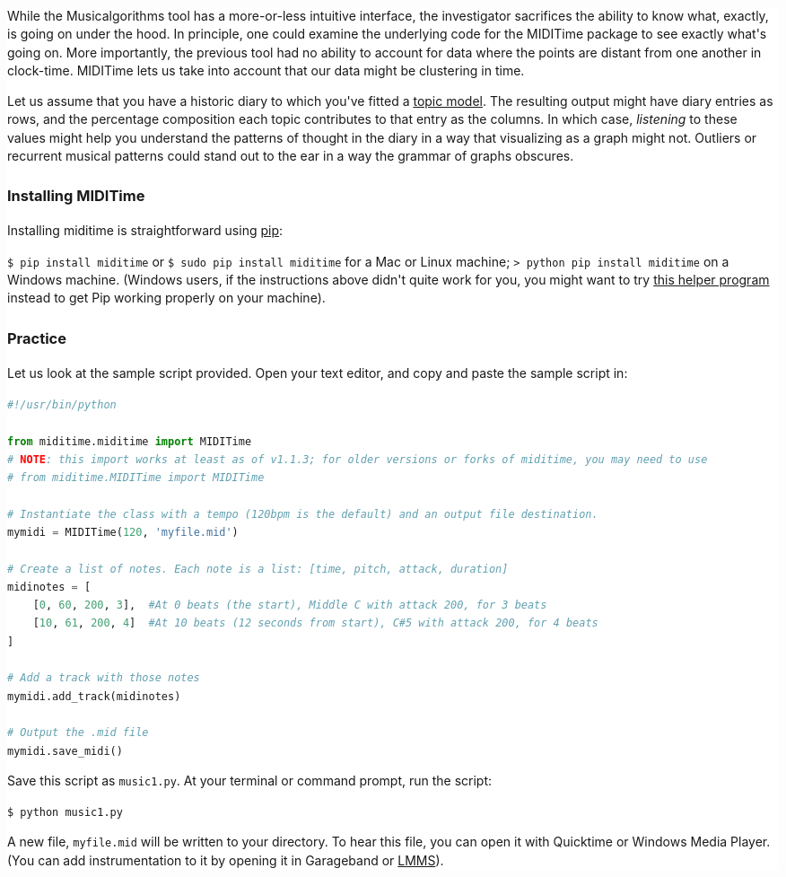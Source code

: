 While the Musicalgorithms tool has a more-or-less intuitive interface, the investigator sacrifices the ability to know what, exactly, is going on under the hood. In principle, one could examine the underlying code for the MIDITime package to see exactly what's going on. More importantly, the previous tool had no ability to account for data where the points are distant from one another in clock-time. MIDITime lets us take into account that our data might be clustering in time.

Let us assume that you have a historic diary to which you've fitted a [topic model](/lessons/topic-modeling-and-mallet). The resulting output might have diary entries as rows, and the percentage composition each topic contributes to that entry as the columns. In which case, _listening_ to these values might help you understand the patterns of thought in the diary in a way that visualizing as a graph might not. Outliers or recurrent musical patterns could stand out to the ear in a way the grammar of graphs obscures.

### Installing MIDITime
Installing miditime is straightforward using [pip](/lessons/installing-python-modules-pip):

`$ pip install miditime` or `$ sudo pip install miditime` for a Mac or Linux machine;
`> python pip install miditime` on a Windows machine. (Windows users, if the instructions above didn't quite work for you, you might want to try [this helper program](https://sites.google.com/site/pydatalog/python/pip-for-windows) instead to get Pip working properly on your machine).

### Practice
Let us look at the sample script provided. Open your text editor, and copy and paste the sample script in:

```python
#!/usr/bin/python

from miditime.miditime import MIDITime
# NOTE: this import works at least as of v1.1.3; for older versions or forks of miditime, you may need to use
# from miditime.MIDITime import MIDITime

# Instantiate the class with a tempo (120bpm is the default) and an output file destination.
mymidi = MIDITime(120, 'myfile.mid')

# Create a list of notes. Each note is a list: [time, pitch, attack, duration]
midinotes = [
    [0, 60, 200, 3],  #At 0 beats (the start), Middle C with attack 200, for 3 beats
    [10, 61, 200, 4]  #At 10 beats (12 seconds from start), C#5 with attack 200, for 4 beats
]

# Add a track with those notes
mymidi.add_track(midinotes)

# Output the .mid file
mymidi.save_midi()
```

Save this script as `music1.py`. At your terminal or command prompt, run the script:

`$ python music1.py`

A new file, `myfile.mid` will be written to your directory. To hear this file, you can open it with Quicktime or Windows Media Player. (You can add instrumentation to it by opening it in Garageband or [LMMS](https://lmms.io/)).
